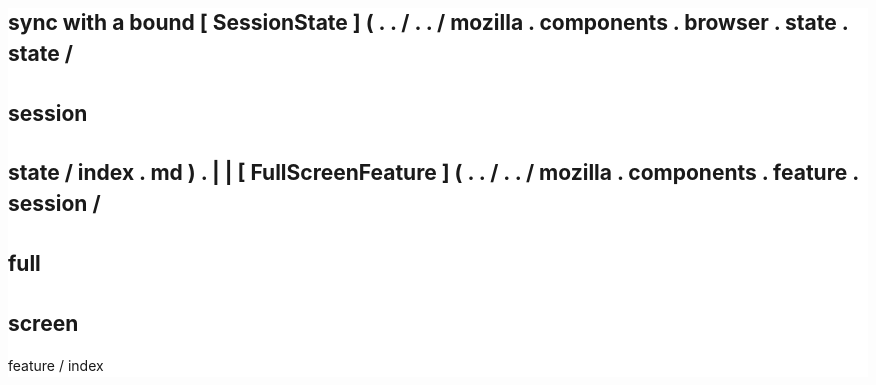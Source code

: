 sync
with
a
bound
[
SessionState
]
(
.
.
/
.
.
/
mozilla
.
components
.
browser
.
state
.
state
/
-
session
-
state
/
index
.
md
)
.
|
|
[
FullScreenFeature
]
(
.
.
/
.
.
/
mozilla
.
components
.
feature
.
session
/
-
full
-
screen
-
feature
/
index